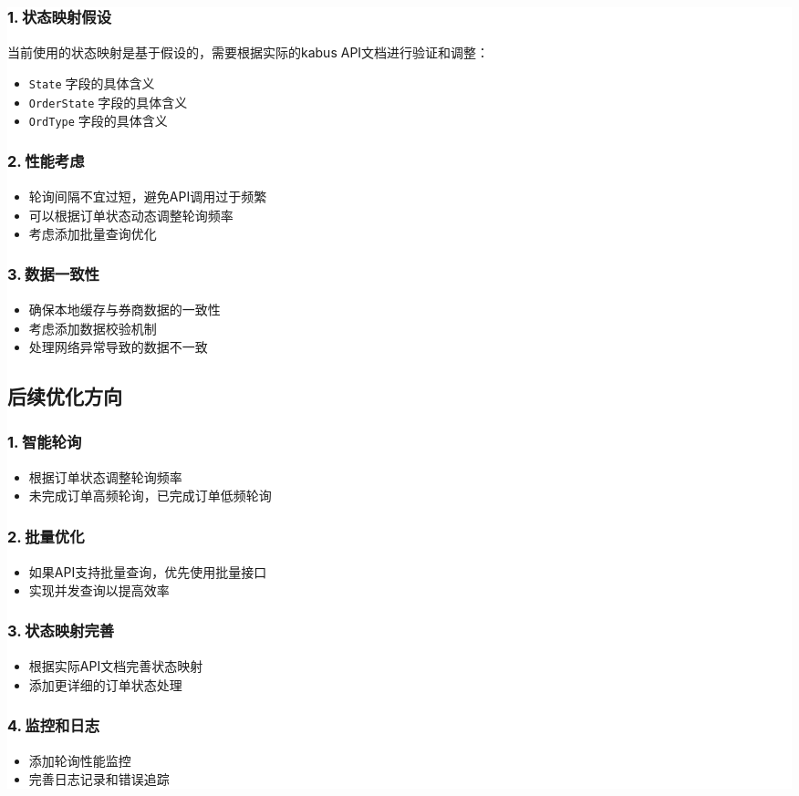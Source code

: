 ### 1. 状态映射假设
当前使用的状态映射是基于假设的，需要根据实际的kabus API文档进行验证和调整：
- `State` 字段的具体含义
- `OrderState` 字段的具体含义
- `OrdType` 字段的具体含义

### 2. 性能考虑
- 轮询间隔不宜过短，避免API调用过于频繁
- 可以根据订单状态动态调整轮询频率
- 考虑添加批量查询优化

### 3. 数据一致性
- 确保本地缓存与券商数据的一致性
- 考虑添加数据校验机制
- 处理网络异常导致的数据不一致

## 后续优化方向

### 1. 智能轮询
- 根据订单状态调整轮询频率
- 未完成订单高频轮询，已完成订单低频轮询

### 2. 批量优化
- 如果API支持批量查询，优先使用批量接口
- 实现并发查询以提高效率

### 3. 状态映射完善
- 根据实际API文档完善状态映射
- 添加更详细的订单状态处理

### 4. 监控和日志
- 添加轮询性能监控
- 完善日志记录和错误追踪 